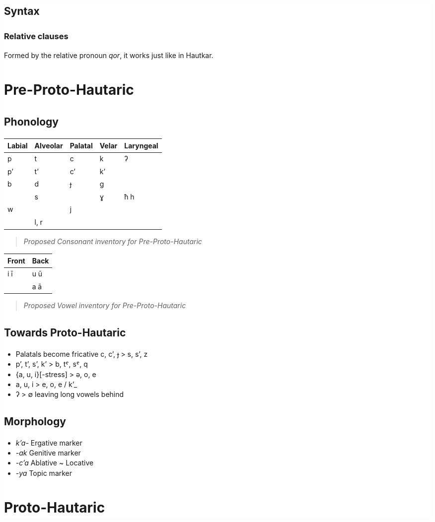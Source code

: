 ## Syntax
### Relative clauses
Formed by the relative pronoun *qor*, it works just like in Hautkar.


# Pre-Proto-Hautaric
## Phonology

| Labial | Alveolar | Palatal | Velar | Laryngeal |
|--------|----------|---------|-------|-----------|
| p      | t        | c       | k     | ʔ         |
| pʼ     | tʼ       | cʼ      | kʼ    |           |
| b      | d        | ɟ       | g     |           |
|        | s        |         | ɣ     | ħ  h      |
| w      |          | j       |       |           |
|        | l, r     |         |       |           |

> *Proposed Consonant inventory for Pre-Proto-Hautaric*

| Front | Back |
|-------|------|
| i ī   | u ū  |
|       | a ā  |

> *Proposed Vowel inventory for Pre-Proto-Hautaric*



## Towards Proto-Hautaric
* Palatals become fricative c, cʼ, ɟ > s, sʼ, z
* pʼ, tʼ, sʼ, kʼ > b, tˤ, sˤ, q
* {a, u, i}[-stress] > ə, o, e
* a, u, i > e, o, e / kʼ_
* ʔ > ∅ leaving long vowels behind

## Morphology

* *kʼa-* Ergative marker 
* *-ak* Genitive marker
* *-cʼa* Ablative ~ Locative
* *-ya* Topic marker

# Proto-Hautaric
